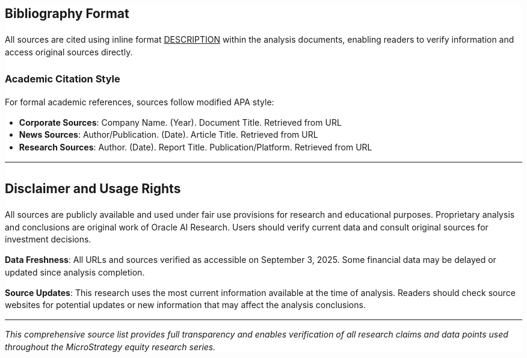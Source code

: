 ## Bibliography Format
All sources are cited using inline format [DESCRIPTION](URL) within the analysis documents, enabling readers to verify information and access original sources directly.

### Academic Citation Style
For formal academic references, sources follow modified APA style:
- **Corporate Sources**: Company Name. (Year). Document Title. Retrieved from URL
- **News Sources**: Author/Publication. (Date). Article Title. Retrieved from URL
- **Research Sources**: Author. (Date). Report Title. Publication/Platform. Retrieved from URL

---

## Disclaimer and Usage Rights
All sources are publicly available and used under fair use provisions for research and educational purposes. Proprietary analysis and conclusions are original work of Oracle AI Research. Users should verify current data and consult original sources for investment decisions.

**Data Freshness**: All URLs and sources verified as accessible on September 3, 2025. Some financial data may be delayed or updated since analysis completion.

**Source Updates**: This research uses the most current information available at the time of analysis. Readers should check source websites for potential updates or new information that may affect the analysis conclusions.

---

*This comprehensive source list provides full transparency and enables verification of all research claims and data points used throughout the MicroStrategy equity research series.*